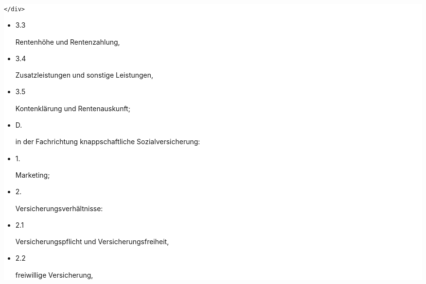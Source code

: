     </div>

  - 3.3
    
    <div style="">
    
    Rentenhöhe und Rentenzahlung,
    
    </div>

  - 3.4
    
    <div style="">
    
    Zusatzleistungen und sonstige Leistungen,
    
    </div>

  - 3.5
    
    <div style="">
    
    Kontenklärung und Rentenauskunft;
    
    </div>

  - D.
    
    <div style="">
    
    in der Fachrichtung knappschaftliche Sozialversicherung:
    
    </div>

  - 1\.
    
    <div style="">
    
    Marketing;
    
    </div>

  - 2\.
    
    <div style="">
    
    Versicherungsverhältnisse:
    
    </div>

  - 2.1
    
    <div style="">
    
    Versicherungspflicht und Versicherungsfreiheit,
    
    </div>

  - 2.2
    
    <div style="">
    
    freiwillige Versicherung,
    
    </div>
